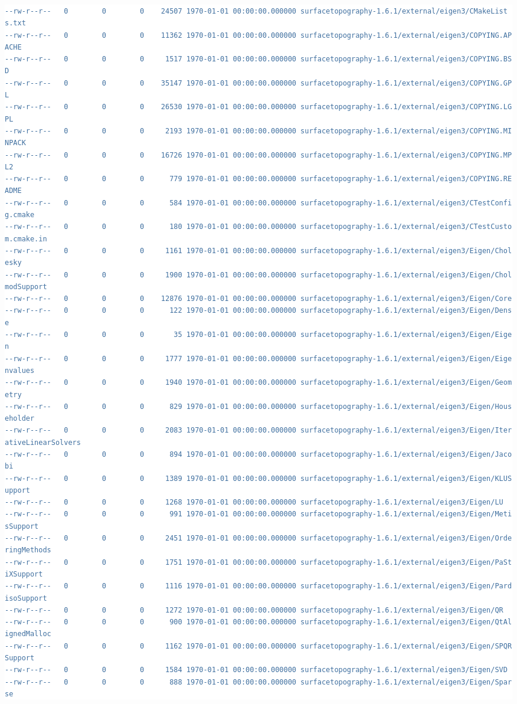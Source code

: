 ```diff
--rw-r--r--   0        0        0    24507 1970-01-01 00:00:00.000000 surfacetopography-1.6.1/external/eigen3/CMakeLists.txt
--rw-r--r--   0        0        0    11362 1970-01-01 00:00:00.000000 surfacetopography-1.6.1/external/eigen3/COPYING.APACHE
--rw-r--r--   0        0        0     1517 1970-01-01 00:00:00.000000 surfacetopography-1.6.1/external/eigen3/COPYING.BSD
--rw-r--r--   0        0        0    35147 1970-01-01 00:00:00.000000 surfacetopography-1.6.1/external/eigen3/COPYING.GPL
--rw-r--r--   0        0        0    26530 1970-01-01 00:00:00.000000 surfacetopography-1.6.1/external/eigen3/COPYING.LGPL
--rw-r--r--   0        0        0     2193 1970-01-01 00:00:00.000000 surfacetopography-1.6.1/external/eigen3/COPYING.MINPACK
--rw-r--r--   0        0        0    16726 1970-01-01 00:00:00.000000 surfacetopography-1.6.1/external/eigen3/COPYING.MPL2
--rw-r--r--   0        0        0      779 1970-01-01 00:00:00.000000 surfacetopography-1.6.1/external/eigen3/COPYING.README
--rw-r--r--   0        0        0      584 1970-01-01 00:00:00.000000 surfacetopography-1.6.1/external/eigen3/CTestConfig.cmake
--rw-r--r--   0        0        0      180 1970-01-01 00:00:00.000000 surfacetopography-1.6.1/external/eigen3/CTestCustom.cmake.in
--rw-r--r--   0        0        0     1161 1970-01-01 00:00:00.000000 surfacetopography-1.6.1/external/eigen3/Eigen/Cholesky
--rw-r--r--   0        0        0     1900 1970-01-01 00:00:00.000000 surfacetopography-1.6.1/external/eigen3/Eigen/CholmodSupport
--rw-r--r--   0        0        0    12876 1970-01-01 00:00:00.000000 surfacetopography-1.6.1/external/eigen3/Eigen/Core
--rw-r--r--   0        0        0      122 1970-01-01 00:00:00.000000 surfacetopography-1.6.1/external/eigen3/Eigen/Dense
--rw-r--r--   0        0        0       35 1970-01-01 00:00:00.000000 surfacetopography-1.6.1/external/eigen3/Eigen/Eigen
--rw-r--r--   0        0        0     1777 1970-01-01 00:00:00.000000 surfacetopography-1.6.1/external/eigen3/Eigen/Eigenvalues
--rw-r--r--   0        0        0     1940 1970-01-01 00:00:00.000000 surfacetopography-1.6.1/external/eigen3/Eigen/Geometry
--rw-r--r--   0        0        0      829 1970-01-01 00:00:00.000000 surfacetopography-1.6.1/external/eigen3/Eigen/Householder
--rw-r--r--   0        0        0     2083 1970-01-01 00:00:00.000000 surfacetopography-1.6.1/external/eigen3/Eigen/IterativeLinearSolvers
--rw-r--r--   0        0        0      894 1970-01-01 00:00:00.000000 surfacetopography-1.6.1/external/eigen3/Eigen/Jacobi
--rw-r--r--   0        0        0     1389 1970-01-01 00:00:00.000000 surfacetopography-1.6.1/external/eigen3/Eigen/KLUSupport
--rw-r--r--   0        0        0     1268 1970-01-01 00:00:00.000000 surfacetopography-1.6.1/external/eigen3/Eigen/LU
--rw-r--r--   0        0        0      991 1970-01-01 00:00:00.000000 surfacetopography-1.6.1/external/eigen3/Eigen/MetisSupport
--rw-r--r--   0        0        0     2451 1970-01-01 00:00:00.000000 surfacetopography-1.6.1/external/eigen3/Eigen/OrderingMethods
--rw-r--r--   0        0        0     1751 1970-01-01 00:00:00.000000 surfacetopography-1.6.1/external/eigen3/Eigen/PaStiXSupport
--rw-r--r--   0        0        0     1116 1970-01-01 00:00:00.000000 surfacetopography-1.6.1/external/eigen3/Eigen/PardisoSupport
--rw-r--r--   0        0        0     1272 1970-01-01 00:00:00.000000 surfacetopography-1.6.1/external/eigen3/Eigen/QR
--rw-r--r--   0        0        0      900 1970-01-01 00:00:00.000000 surfacetopography-1.6.1/external/eigen3/Eigen/QtAlignedMalloc
--rw-r--r--   0        0        0     1162 1970-01-01 00:00:00.000000 surfacetopography-1.6.1/external/eigen3/Eigen/SPQRSupport
--rw-r--r--   0        0        0     1584 1970-01-01 00:00:00.000000 surfacetopography-1.6.1/external/eigen3/Eigen/SVD
--rw-r--r--   0        0        0      888 1970-01-01 00:00:00.000000 surfacetopography-1.6.1/external/eigen3/Eigen/Sparse
```